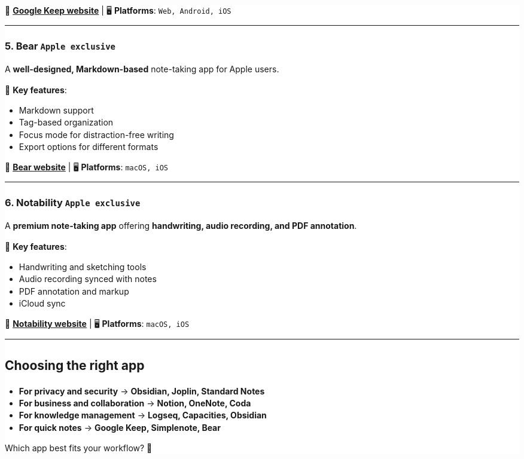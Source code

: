 🔗 **[Google Keep website](https://keep.google.com/)** | 🖥️ **Platforms**: `Web, Android, iOS`

---

### 5. Bear `Apple exclusive`

A **well-designed, Markdown-based** note-taking app for Apple users.

🔹 **Key features**:

- Markdown support
- Tag-based organization
- Focus mode for distraction-free writing
- Export options for different formats

🔗 **[Bear website](https://bear.app/)** | 🖥️ **Platforms**: `macOS, iOS`

---

### 6. Notability `Apple exclusive`

A **premium note-taking app** offering **handwriting, audio recording, and PDF annotation**.

🔹 **Key features**:

- Handwriting and sketching tools
- Audio recording synced with notes
- PDF annotation and markup
- iCloud sync

🔗 **[Notability website](https://www.gingerlabs.com/)** | 🖥️ **Platforms**: `macOS, iOS`

---

## Choosing the right app

- **For privacy and security** → **Obsidian, Joplin, Standard Notes**
- **For business and collaboration** → **Notion, OneNote, Coda**
- **For knowledge management** → **Logseq, Capacities, Obsidian**
- **For quick notes** → **Google Keep, Simplenote, Bear**

Which app best fits your workflow? 🚀
